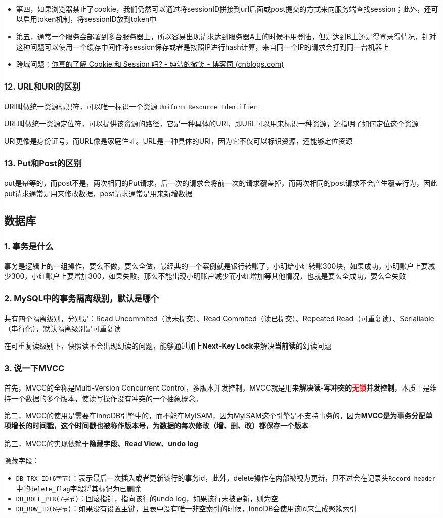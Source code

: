 - 第四，如果浏览器禁止了cookie，我们仍然可以通过将sessionID拼接到url后面或post提交的方式来向服务端查找session；此外，还可以启用token机制，将sessionID放到token中

- 第五，通常一个服务会部署到多台服务器上，所以容易出现请求达到服务器A上的时候不用登陆，但是达到B上还是得登录得情况，针对这种问题可以使用一个缓存中间件将session保存或者是按照IP进行hash计算，来自同一个IP的请求会打到同一台机器上

- 跨域问题：[你真的了解 Cookie 和 Session 吗? - 纯洁的微笑 - 博客园 (cnblogs.com)](https://www.cnblogs.com/ityouknow/p/10856177.html)

   

### 12. URL和URI的区别

URI叫做统一资源标识符，可以唯一标识一个资源 `Uniform Resource Identifier`

URL叫做统一资源定位符，可以提供该资源的路径，它是一种具体的URI，即URL可以用来标识一种资源，还指明了如何定位这个资源

URI更像是身份证号，而URL像是家庭住址。URL是一种具体的URI，因为它不仅可以标识资源，还能够定位资源



### 13. Put和Post的区别

put是幂等的，而post不是，两次相同的Put请求，后一次的请求会将前一次的请求覆盖掉，而两次相同的post请求不会产生覆盖行为，因此put请求通常是用来修改数据，post请求通常是用来新增数据





## 数据库

### 1. 事务是什么

事务是逻辑上的一组操作，要么不做，要么全做，最经典的一个案例就是银行转账了，小明给小红转账300块，如果成功，小明账户上要减少300，小红账户上要增加300，如果失败，那么不能出现小明账户减少而小红增加等其他情况，也就是要么全成功，要么全失败



### 2. MySQL中的事务隔离级别，默认是哪个

共有四个隔离级别，分别是：Read Uncommited（读未提交）、Read Commited（读已提交）、Repeated Read（可重复读）、Serialiable（串行化），默认隔离级别是可重复读

在可重复读级别下，快照读不会出现幻读的问题，能够通过加上**Next-Key Lock**来解决**当前读**的幻读问题



### 3. 说一下MVCC

首先，MVCC的全称是Multi-Version Concurrent Control，多版本并发控制，MVCC就是用来**解决读-写冲突的<font color=red>无锁</font>并发控制**，本质上是维持一个数据的多个版本，使读写操作没有冲突的一个抽象概念。

第二，MVCC的使用是需要在InnoDB引擎中的，而不能在MyISAM，因为MyISAM这个引擎是不支持事务的，因为**MVCC是为事务分配单项增长的时间戳，这个时间戳也被称作版本号，为数据的每次修改（增、删、改）都保存一个版本**

第三，MVCC的实现依赖于**隐藏字段、Read View、undo log**

隐藏字段：

- `DB_TRX_ID(6字节)`：表示最后一次插入或者更新该行的事务id，此外，delete操作在内部被视为更新，只不过会在记录头`Record header`中的`delete_flag`字段将其标记为已删除
- `DB_ROLL_PTR(7字节)`：回滚指针，指向该行的undo log，如果该行未被更新，则为空
- `DB_ROW_ID(6字节)`：如果没有设置主键，且表中没有唯一非空索引的时候，InnoDB会使用该id来生成聚簇索引
